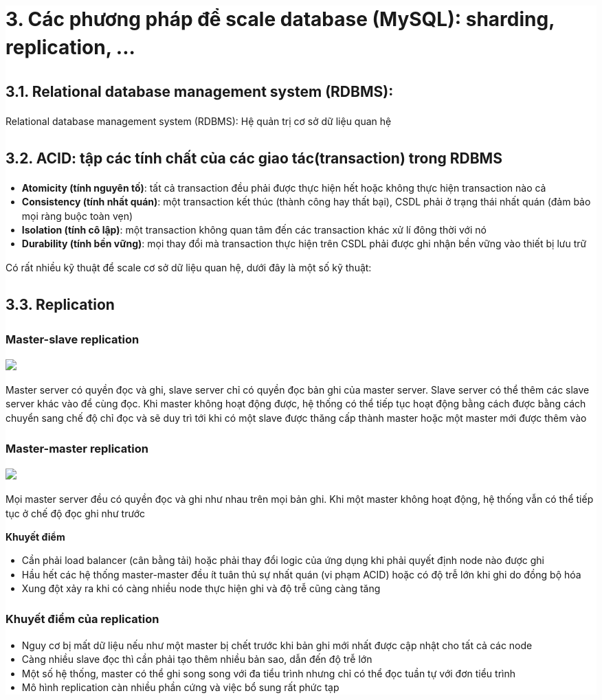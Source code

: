 # 3. Các phương pháp để scale database (MySQL): sharding, replication, ...
## 3.1. Relational database management system (RDBMS): 
Relational database management system (RDBMS): Hệ quản trị cơ sở dữ liệu quan hệ

## 3.2. ACID: tập các tính chất của các giao tác(transaction) trong RDBMS
- **Atomicity (tính nguyên tố)**: tất cả transaction đều phải được thực hiện hết hoặc không thực hiện transaction nào cả
- **Consistency (tính nhất quán)**: một transaction kết thúc (thành công hay thất bại), CSDL phải ở trạng thái nhất quán (đảm bảo mọi ràng buộc toàn vẹn)
- **Isolation (tính cô lập)**: một transaction không quan tâm đến các transaction khác xử lí đông thời với nó
- **Durability (tính bền vững)**: mọi thay đổi mà transaction thực hiện trên CSDL phải được ghi nhận bền vững vào thiết bị lưu trữ 

Có rất nhiều kỹ thuật để scale cơ sở dữ liệu quan hệ, dưới đây là một số kỹ thuật:
## 3.3. Replication
###  Master-slave replication
![](https://camo.githubusercontent.com/6a097809b9690236258747d969b1d3e0d93bb8ca/687474703a2f2f692e696d6775722e636f6d2f4339696f47746e2e706e67)

Master server có quyền đọc và ghi, slave server chỉ có quyền đọc bản ghi của master server. Slave server có thể thêm các slave server khác vào để cùng đọc. Khi master không hoạt động được, hệ thống có thể tiếp tục hoạt động bằng cách được bằng cách chuyển sang chế độ chỉ đọc và sẽ duy trì tới khi có một slave được thăng cấp thành master hoặc một master mới được thêm vào

### Master-master replication
![](https://camo.githubusercontent.com/5862604b102ee97d85f86f89edda44bde85a5b7f/687474703a2f2f692e696d6775722e636f6d2f6b7241484c47672e706e67)

Mọi master server đều có quyền đọc và ghi như nhau trên mọi bản ghi. Khi một master không hoạt động, hệ thống vẫn có thể tiếp tục ở chế độ đọc ghi như trước

**Khuyết điểm**
- Cần phải load balancer (cân bằng tải) hoặc phải thay đổi logic của ứng dụng khi phải quyết định node nào được ghi 
- Hầu hết các hệ thống master-master đều ít tuân thủ sự nhất quán (vi phạm ACID) hoặc có độ trễ lớn khi ghi do đồng bộ hóa
- Xung đột xảy ra khi có càng nhiều node thực hiện ghi và độ trễ cũng càng tăng

### Khuyết điểm của replication
- Nguy cơ bị mất dữ liệu nếu như một master bị chết trước khi bản ghi mới nhất được cập nhật cho tất cả các node
- Càng nhiều slave đọc thì cần phải tạo thêm nhiều bản sao, dẫn đến độ trễ lớn
- Một số hệ thống, master có thể ghi song song với đa tiểu trình nhưng chỉ có thể đọc tuần tự với đơn tiểu trình
- Mô hình replication càn nhiều phần cứng và việc bổ sung rất phức tạp
